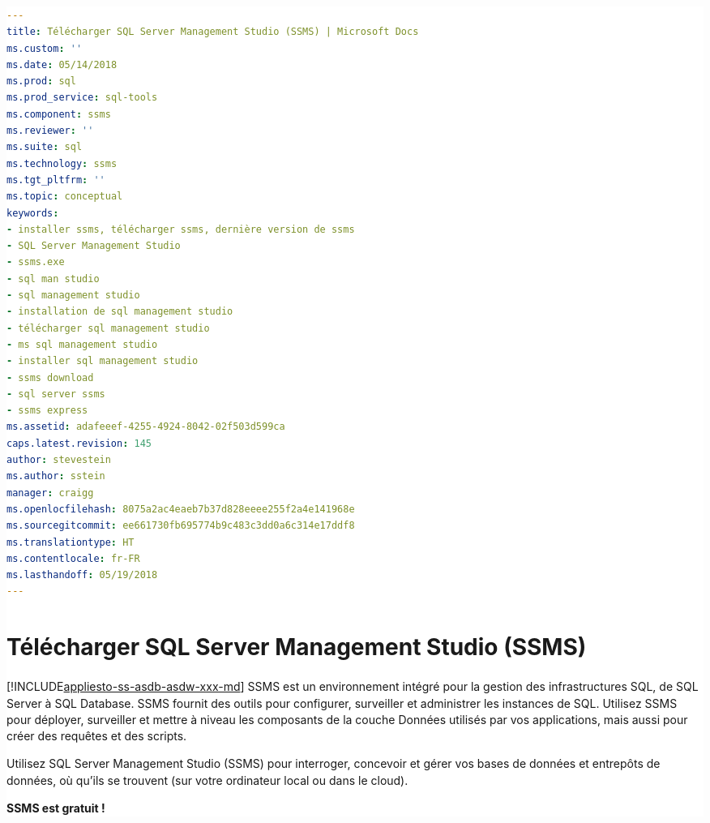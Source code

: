 ```yaml
---
title: Télécharger SQL Server Management Studio (SSMS) | Microsoft Docs
ms.custom: ''
ms.date: 05/14/2018
ms.prod: sql
ms.prod_service: sql-tools
ms.component: ssms
ms.reviewer: ''
ms.suite: sql
ms.technology: ssms
ms.tgt_pltfrm: ''
ms.topic: conceptual
keywords:
- installer ssms, télécharger ssms, dernière version de ssms
- SQL Server Management Studio
- ssms.exe
- sql man studio
- sql management studio
- installation de sql management studio
- télécharger sql management studio
- ms sql management studio
- installer sql management studio
- ssms download
- sql server ssms
- ssms express
ms.assetid: adafeeef-4255-4924-8042-02f503d599ca
caps.latest.revision: 145
author: stevestein
ms.author: sstein
manager: craigg
ms.openlocfilehash: 8075a2ac4eaeb7b37d828eeee255f2a4e141968e
ms.sourcegitcommit: ee661730fb695774b9c483c3dd0a6c314e17ddf8
ms.translationtype: HT
ms.contentlocale: fr-FR
ms.lasthandoff: 05/19/2018
---
```

# <a name="download-sql-server-management-studio-ssms"></a>Télécharger SQL Server Management Studio (SSMS)
[!INCLUDE[appliesto-ss-asdb-asdw-xxx-md](../includes/appliesto-ss-asdb-asdw-xxx-md.md)]
SSMS est un environnement intégré pour la gestion des infrastructures SQL, de SQL Server à SQL Database. SSMS fournit des outils pour configurer, surveiller et administrer les instances de SQL. Utilisez SSMS pour déployer, surveiller et mettre à niveau les composants de la couche Données utilisés par vos applications, mais aussi pour créer des requêtes et des scripts.

Utilisez SQL Server Management Studio (SSMS) pour interroger, concevoir et gérer vos bases de données et entrepôts de données, où qu’ils se trouvent (sur votre ordinateur local ou dans le cloud).

**SSMS est gratuit !**
